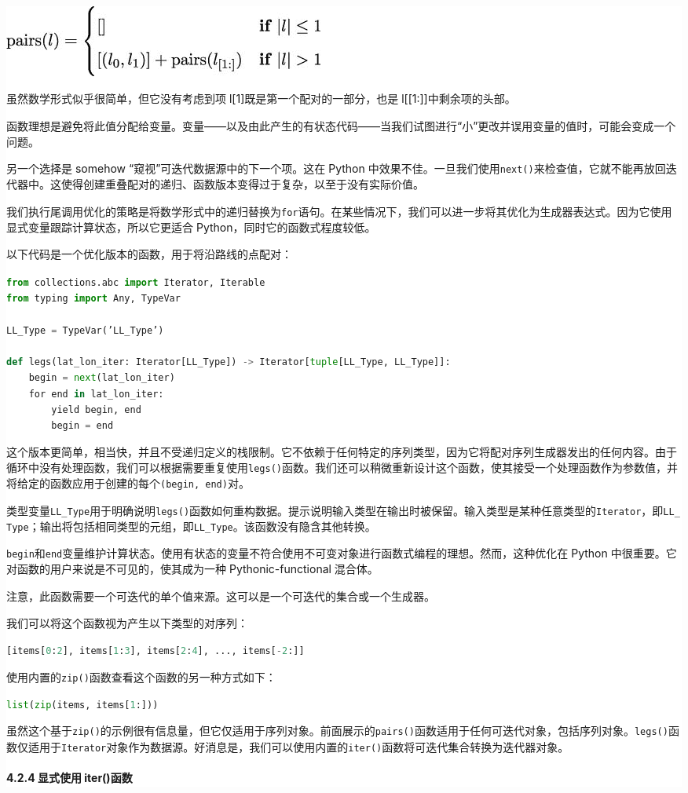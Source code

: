 ![ ( |{ [] if |l| ≤ 1 pairs(l) = |( [(l0,l1)]+ pairs(l[1:]) if |l| > 1 ](img/file37.jpg)

虽然数学形式似乎很简单，但它没有考虑到项 l[1]既是第一个配对的一部分，也是 l[[1:]]中剩余项的头部。

函数理想是避免将此值分配给变量。变量——以及由此产生的有状态代码——当我们试图进行“小”更改并误用变量的值时，可能会变成一个问题。

另一个选择是 somehow “窥视”可迭代数据源中的下一个项。这在 Python 中效果不佳。一旦我们使用`next()`来检查值，它就不能再放回迭代器中。这使得创建重叠配对的递归、函数版本变得过于复杂，以至于没有实际价值。

我们执行尾调用优化的策略是将数学形式中的递归替换为`for`语句。在某些情况下，我们可以进一步将其优化为生成器表达式。因为它使用显式变量跟踪计算状态，所以它更适合 Python，同时它的函数式程度较低。

以下代码是一个优化版本的函数，用于将沿路线的点配对：

```py
from collections.abc import Iterator, Iterable 
from typing import Any, TypeVar 

LL_Type = TypeVar(’LL_Type’) 

def legs(lat_lon_iter: Iterator[LL_Type]) -> Iterator[tuple[LL_Type, LL_Type]]: 
    begin = next(lat_lon_iter) 
    for end in lat_lon_iter: 
        yield begin, end 
        begin = end
```

这个版本更简单，相当快，并且不受递归定义的栈限制。它不依赖于任何特定的序列类型，因为它将配对序列生成器发出的任何内容。由于循环中没有处理函数，我们可以根据需要重复使用`legs()`函数。我们还可以稍微重新设计这个函数，使其接受一个处理函数作为参数值，并将给定的函数应用于创建的每个`(begin, end)`对。

类型变量`LL_Type`用于明确说明`legs()`函数如何重构数据。提示说明输入类型在输出时被保留。输入类型是某种任意类型的`Iterator`，即`LL_Type`；输出将包括相同类型的元组，即`LL_Type`。该函数没有隐含其他转换。

`begin`和`end`变量维护计算状态。使用有状态的变量不符合使用不可变对象进行函数式编程的理想。然而，这种优化在 Python 中很重要。它对函数的用户来说是不可见的，使其成为一种 Pythonic-functional 混合体。

注意，此函数需要一个可迭代的单个值来源。这可以是一个可迭代的集合或一个生成器。

我们可以将这个函数视为产生以下类型的对序列：

```py
[items[0:2], items[1:3], items[2:4], ..., items[-2:]]
```

使用内置的`zip()`函数查看这个函数的另一种方式如下：

```py
list(zip(items, items[1:]))
```

虽然这个基于`zip()`的示例很有信息量，但它仅适用于序列对象。前面展示的`pairs()`函数适用于任何可迭代对象，包括序列对象。`legs()`函数仅适用于`Iterator`对象作为数据源。好消息是，我们可以使用内置的`iter()`函数将可迭代集合转换为迭代器对象。

#### 4.2.4 显式使用 iter()函数
